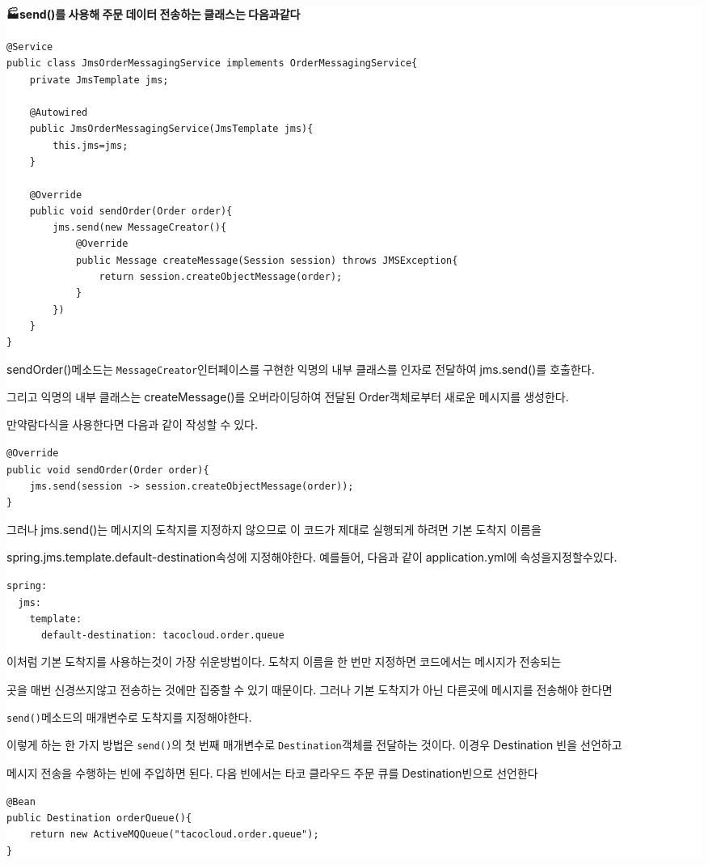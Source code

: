 #### 🏭send()를 사용해 주문 데이터 전송하는 클래스는 다음과같다
```
@Service
public class JmsOrderMessagingService implements OrderMessagingService{
    private JmsTemplate jms;

    @Autowired
    public JmsOrderMessagingService(JmsTemplate jms){
        this.jms=jms;
    }

    @Override
    public void sendOrder(Order order){
        jms.send(new MessageCreator(){
            @Override
            public Message createMessage(Session session) throws JMSException{
                return session.createObjectMessage(order);
            }
        })
    }
}
```

sendOrder()메소드는 `MessageCreator`인터페이스를 구현한 익명의 내부 클래스를 인자로 전달하여 jms.send()를 호출한다.

그리고 익명의 내부 클래스는 createMessage()를 오버라이딩하여 전달된 Order객체로부터 새로운 메시지를 생성한다.

만약람다식을 사용한다면 다음과 같이 작성할 수 있다.
```
@Override
public void sendOrder(Order order){
    jms.send(session -> session.createObjectMessage(order));
}
```
그러나 jms.send()는 메시지의 도착지를 지정하지 않으므로 이 코드가 제대로 실행되게 하려면 기본 도착지 이름을 

spring.jms.template.default-destination속성에 지정해야한다. 예를들어, 다음과 같이 application.yml에 속성을지정할수있다.
```
spring:
  jms:
    template:
      default-destination: tacocloud.order.queue
```
이처럼 기본 도착지를 사용하는것이 가장 쉬운방법이다. 도착지 이름을 한 번만 지정하면 코드에서는 메시지가 전송되는

곳을 매번 신경쓰지않고 전송하는 것에만 집중할 수 있기 때문이다. 그러나 기본 도착지가 아닌 다른곳에 메시지를 전송해야 한다면

`send()`메소드의 매개변수로 도착지를 지정해야한다.

이렇게 하는 한 가지 방법은 `send()`의 첫 번째 매개변수로 `Destination`객체를 전달하는 것이다. 이경우 Destination 빈을 선언하고 

메시지 전송을 수행하는 빈에 주입하면 된다. 다음 빈에서는 타코 클라우드 주문 큐를 Destination빈으로 선언한다
```
@Bean
public Destination orderQueue(){
    return new ActiveMQQueue("tacocloud.order.queue");
}
```

